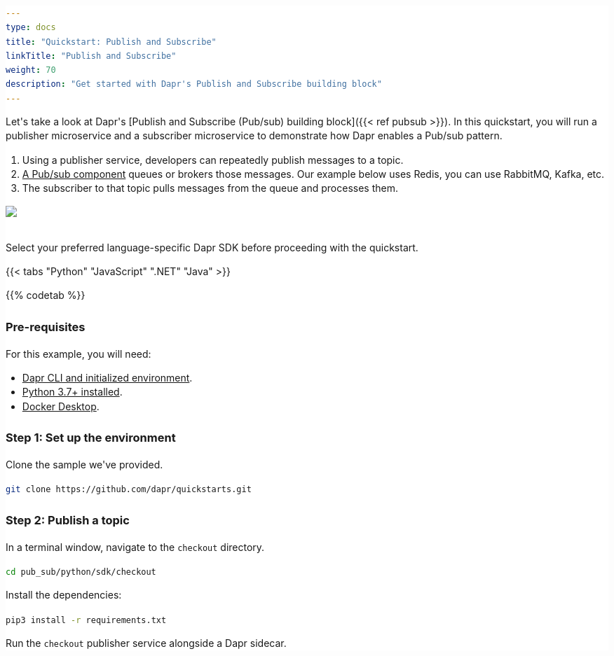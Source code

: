 ```yaml
---
type: docs
title: "Quickstart: Publish and Subscribe"
linkTitle: "Publish and Subscribe"
weight: 70
description: "Get started with Dapr's Publish and Subscribe building block"
---
```


Let's take a look at Dapr's [Publish and Subscribe (Pub/sub) building block]({{< ref pubsub >}}). In this quickstart, you will run a publisher microservice and a subscriber microservice to demonstrate how Dapr enables a Pub/sub pattern.

1. Using a publisher service, developers can repeatedly publish messages to a topic.
1. [A Pub/sub component](https://docs.dapr.io/concepts/components-concept/#pubsub-brokers) queues or brokers those messages. Our example below uses Redis, you can use RabbitMQ, Kafka, etc.
1. The subscriber to that topic pulls messages from the queue and processes them.

<img src="/images/pubsub-quickstart/pubsub-diagram.png" width=800 style="padding-bottom:15px;">

Select your preferred language-specific Dapr SDK before proceeding with the quickstart.

{{< tabs "Python" "JavaScript" ".NET" "Java" >}}
 
{{% codetab %}}

### Pre-requisites

For this example, you will need:

- [Dapr CLI and initialized environment](https://docs.dapr.io/getting-started).
- [Python 3.7+ installed](https://www.python.org/downloads/).
- [Docker Desktop](https://www.docker.com/products/docker-desktop).

### Step 1: Set up the environment

Clone the sample we've provided.

```bash
git clone https://github.com/dapr/quickstarts.git
```

### Step 2: Publish a topic

In a terminal window, navigate to the `checkout` directory.

```bash
cd pub_sub/python/sdk/checkout
```

Install the dependencies:

```bash
pip3 install -r requirements.txt
```

Run the `checkout` publisher service alongside a Dapr sidecar.
